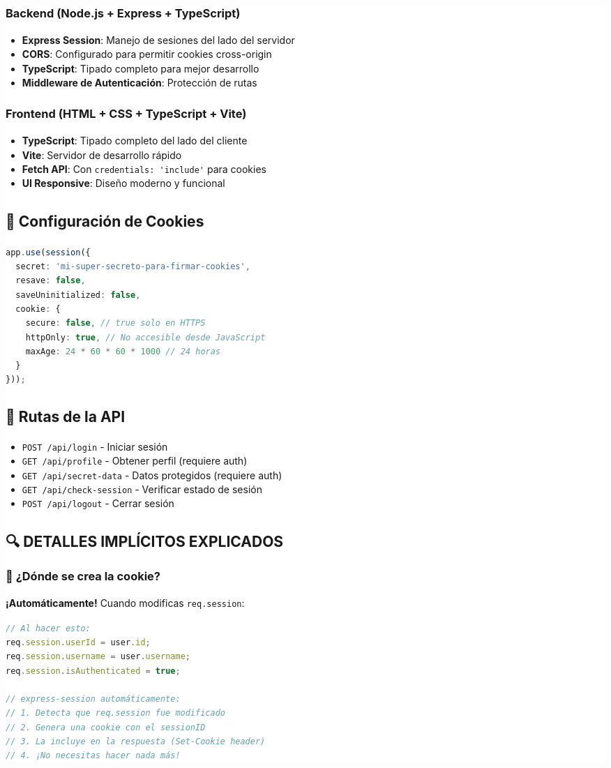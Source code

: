 ### Backend (Node.js + Express + TypeScript)
- **Express Session**: Manejo de sesiones del lado del servidor
- **CORS**: Configurado para permitir cookies cross-origin
- **TypeScript**: Tipado completo para mejor desarrollo
- **Middleware de Autenticación**: Protección de rutas

### Frontend (HTML + CSS + TypeScript + Vite)
- **TypeScript**: Tipado completo del lado del cliente
- **Vite**: Servidor de desarrollo rápido
- **Fetch API**: Con `credentials: 'include'` para cookies
- **UI Responsive**: Diseño moderno y funcional

## 🍪 Configuración de Cookies

```typescript
app.use(session({
  secret: 'mi-super-secreto-para-firmar-cookies',
  resave: false,
  saveUninitialized: false,
  cookie: {
    secure: false, // true solo en HTTPS
    httpOnly: true, // No accesible desde JavaScript
    maxAge: 24 * 60 * 60 * 1000 // 24 horas
  }
}));
```

## 🔐 Rutas de la API

- `POST /api/login` - Iniciar sesión
- `GET /api/profile` - Obtener perfil (requiere auth)
- `GET /api/secret-data` - Datos protegidos (requiere auth)
- `GET /api/check-session` - Verificar estado de sesión
- `POST /api/logout` - Cerrar sesión

## 🔍 **DETALLES IMPLÍCITOS EXPLICADOS**

### 🍪 **¿Dónde se crea la cookie?**

**¡Automáticamente!** Cuando modificas `req.session`:

```typescript
// Al hacer esto:
req.session.userId = user.id;
req.session.username = user.username;
req.session.isAuthenticated = true;

// express-session automáticamente:
// 1. Detecta que req.session fue modificado
// 2. Genera una cookie con el sessionID
// 3. La incluye en la respuesta (Set-Cookie header)
// 4. ¡No necesitas hacer nada más!
```
